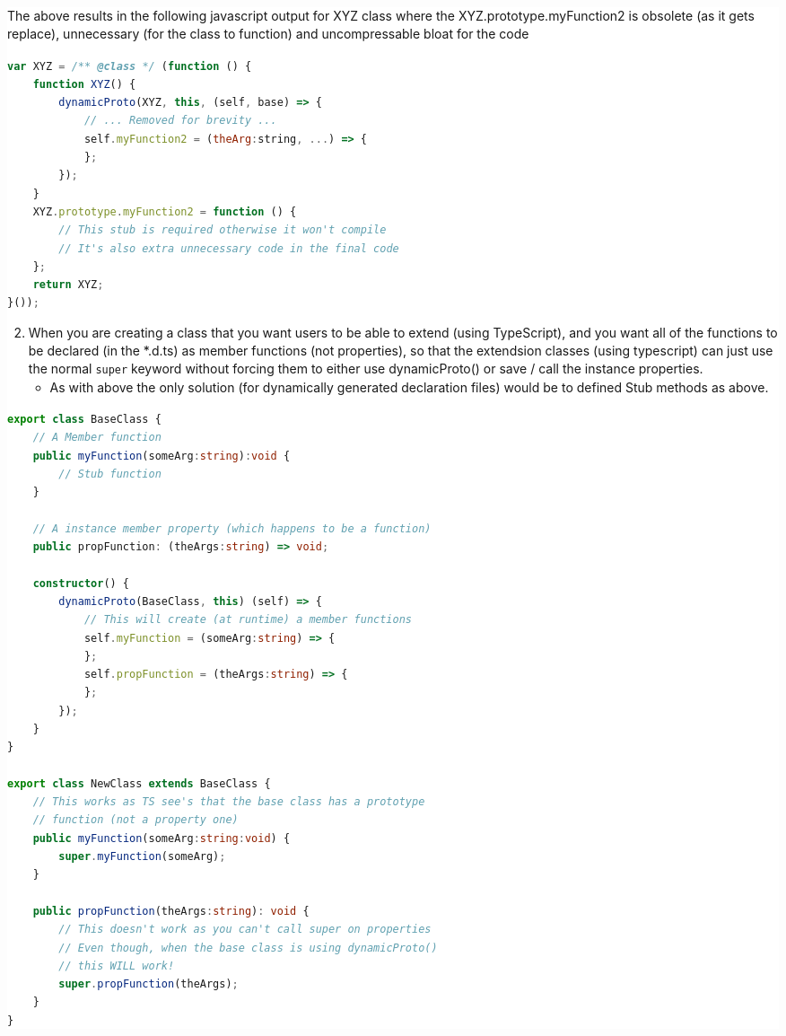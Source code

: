 The above results in the following javascript output for XYZ class where the XYZ.prototype.myFunction2 is obsolete (as it gets replace), unnecessary (for the class to function) and uncompressable bloat for the code

```javascript
var XYZ = /** @class */ (function () {
    function XYZ() {
        dynamicProto(XYZ, this, (self, base) => {
            // ... Removed for brevity ...
            self.myFunction2 = (theArg:string, ...) => {
            };
        });
    }
    XYZ.prototype.myFunction2 = function () {
        // This stub is required otherwise it won't compile
        // It's also extra unnecessary code in the final code
    };
    return XYZ;
}());
```

2) When you are creating a class that you want users to be able to extend (using TypeScript), and you want all of the functions to be declared (in the *.d.ts) as member functions (not properties), so that the extendsion classes (using typescript) can just use the normal ```super``` keyword without forcing them to either use dynamicProto() or save / call the instance properties.
    * As with above the only solution (for dynamically generated declaration files) would be to defined Stub methods as above.

```typescript
export class BaseClass {
    // A Member function
    public myFunction(someArg:string):void { 
        // Stub function
    }

    // A instance member property (which happens to be a function)
    public propFunction: (theArgs:string) => void;

    constructor() {
        dynamicProto(BaseClass, this) (self) => {
            // This will create (at runtime) a member functions
            self.myFunction = (someArg:string) => {
            };
            self.propFunction = (theArgs:string) => {
            };
        });
    }
}

export class NewClass extends BaseClass {
    // This works as TS see's that the base class has a prototype
    // function (not a property one)
    public myFunction(someArg:string:void) {
        super.myFunction(someArg);
    }

    public propFunction(theArgs:string): void {
        // This doesn't work as you can't call super on properties
        // Even though, when the base class is using dynamicProto()
        // this WILL work!
        super.propFunction(theArgs);
    }
}
```
